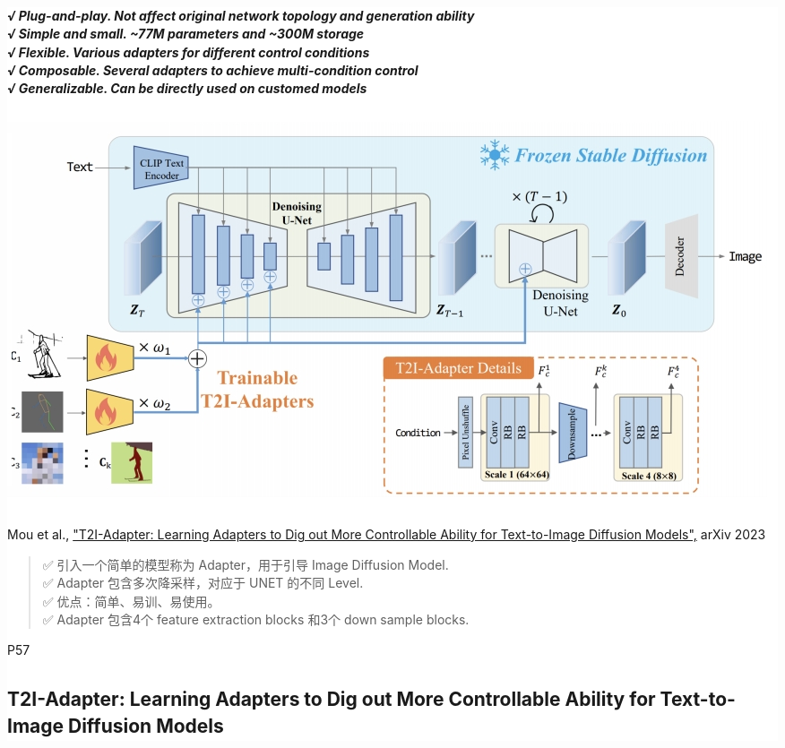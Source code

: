 ***√ Plug-and-play. Not affect original network topology and generation ability***   
***√ Simple and small. ~77M parameters and ~300M storage***    
***√ Flexible. Various adapters for different control conditions***    
***√ Composable.  Several adapters to achieve multi-condition control***    
***√ Generalizable. Can be directly used on customed models***    

![](../assets/D2-56-2.png)    

Mou et al., <u>"T2I-Adapter: Learning Adapters to Dig out More Controllable Ability for Text-to-Image Diffusion Models",</u> arXiv 2023   

> &#x2705; 引入一个简单的模型称为 Adapter，用于引导 Image Diffusion Model.    
> &#x2705; Adapter 包含多次降采样，对应于 UNET 的不同 Level.    
> &#x2705; 优点：简单、易训、易使用。    
> &#x2705; Adapter 包含4个 feature extraction blocks 和3个 down sample blocks.   


P57   
## T2I-Adapter: Learning Adapters to Dig out More Controllable Ability for Text-to-Image Diffusion Models    
